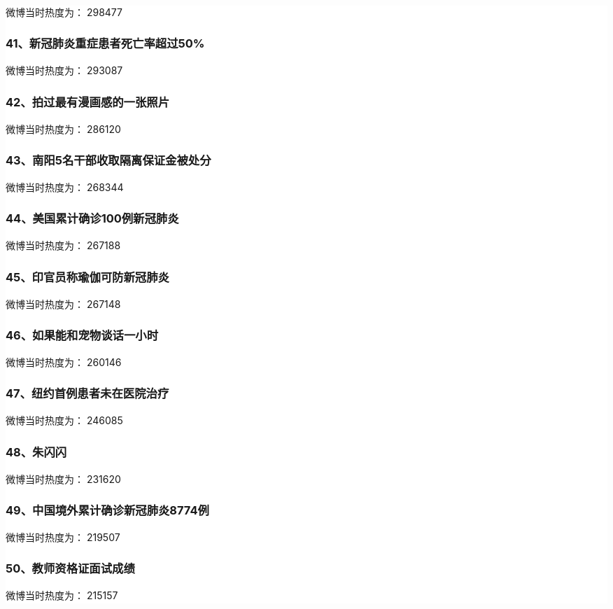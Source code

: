 微博当时热度为： 298477

### 41、新冠肺炎重症患者死亡率超过50%

微博当时热度为： 293087

### 42、拍过最有漫画感的一张照片

微博当时热度为： 286120

### 43、南阳5名干部收取隔离保证金被处分

微博当时热度为： 268344

### 44、美国累计确诊100例新冠肺炎

微博当时热度为： 267188

### 45、印官员称瑜伽可防新冠肺炎

微博当时热度为： 267148

### 46、如果能和宠物谈话一小时

微博当时热度为： 260146

### 47、纽约首例患者未在医院治疗

微博当时热度为： 246085

### 48、朱闪闪

微博当时热度为： 231620

### 49、中国境外累计确诊新冠肺炎8774例

微博当时热度为： 219507

### 50、教师资格证面试成绩

微博当时热度为： 215157

